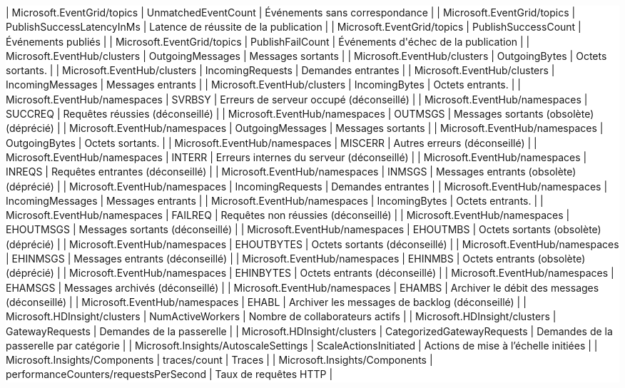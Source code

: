 | Microsoft.EventGrid/topics | UnmatchedEventCount |  Événements sans correspondance  | 
| Microsoft.EventGrid/topics | PublishSuccessLatencyInMs |  Latence de réussite de la publication  | 
| Microsoft.EventGrid/topics | PublishSuccessCount |  Événements publiés  | 
| Microsoft.EventGrid/topics | PublishFailCount |  Événements d'échec de la publication  | 
| Microsoft.EventHub/clusters | OutgoingMessages |  Messages sortants  | 
| Microsoft.EventHub/clusters | OutgoingBytes |  Octets sortants.  | 
| Microsoft.EventHub/clusters | IncomingRequests |  Demandes entrantes  | 
| Microsoft.EventHub/clusters | IncomingMessages |  Messages entrants  | 
| Microsoft.EventHub/clusters | IncomingBytes |  Octets entrants.  | 
| Microsoft.EventHub/namespaces | SVRBSY |  Erreurs de serveur occupé (déconseillé)  | 
| Microsoft.EventHub/namespaces | SUCCREQ |  Requêtes réussies (déconseillé)  | 
| Microsoft.EventHub/namespaces | OUTMSGS |  Messages sortants (obsolète) (déprécié)  | 
| Microsoft.EventHub/namespaces | OutgoingMessages |  Messages sortants  | 
| Microsoft.EventHub/namespaces | OutgoingBytes |  Octets sortants.  | 
| Microsoft.EventHub/namespaces | MISCERR |  Autres erreurs (déconseillé)  | 
| Microsoft.EventHub/namespaces | INTERR |  Erreurs internes du serveur (déconseillé)  | 
| Microsoft.EventHub/namespaces | INREQS |  Requêtes entrantes (déconseillé)  | 
| Microsoft.EventHub/namespaces | INMSGS |  Messages entrants (obsolète) (déprécié)  | 
| Microsoft.EventHub/namespaces | IncomingRequests |  Demandes entrantes  | 
| Microsoft.EventHub/namespaces | IncomingMessages |  Messages entrants  | 
| Microsoft.EventHub/namespaces | IncomingBytes |  Octets entrants.  | 
| Microsoft.EventHub/namespaces | FAILREQ |  Requêtes non réussies (déconseillé)  | 
| Microsoft.EventHub/namespaces | EHOUTMSGS |  Messages sortants (déconseillé)  | 
| Microsoft.EventHub/namespaces | EHOUTMBS |  Octets sortants (obsolète) (déprécié)  | 
| Microsoft.EventHub/namespaces | EHOUTBYTES |  Octets sortants (déconseillé)  | 
| Microsoft.EventHub/namespaces | EHINMSGS |  Messages entrants (déconseillé)  | 
| Microsoft.EventHub/namespaces | EHINMBS |  Octets entrants (obsolète) (déprécié)  | 
| Microsoft.EventHub/namespaces | EHINBYTES |  Octets entrants (déconseillé)  | 
| Microsoft.EventHub/namespaces | EHAMSGS |  Messages archivés (déconseillé)  | 
| Microsoft.EventHub/namespaces | EHAMBS |  Archiver le débit des messages (déconseillé)  | 
| Microsoft.EventHub/namespaces | EHABL |  Archiver les messages de backlog (déconseillé)  | 
| Microsoft.HDInsight/clusters | NumActiveWorkers |  Nombre de collaborateurs actifs  | 
| Microsoft.HDInsight/clusters | GatewayRequests |  Demandes de la passerelle  | 
| Microsoft.HDInsight/clusters | CategorizedGatewayRequests |  Demandes de la passerelle par catégorie  | 
| Microsoft.Insights/AutoscaleSettings | ScaleActionsInitiated |  Actions de mise à l’échelle initiées  | 
| Microsoft.Insights/Components | traces/count |  Traces  | 
| Microsoft.Insights/Components | performanceCounters/requestsPerSecond |  Taux de requêtes HTTP  | 